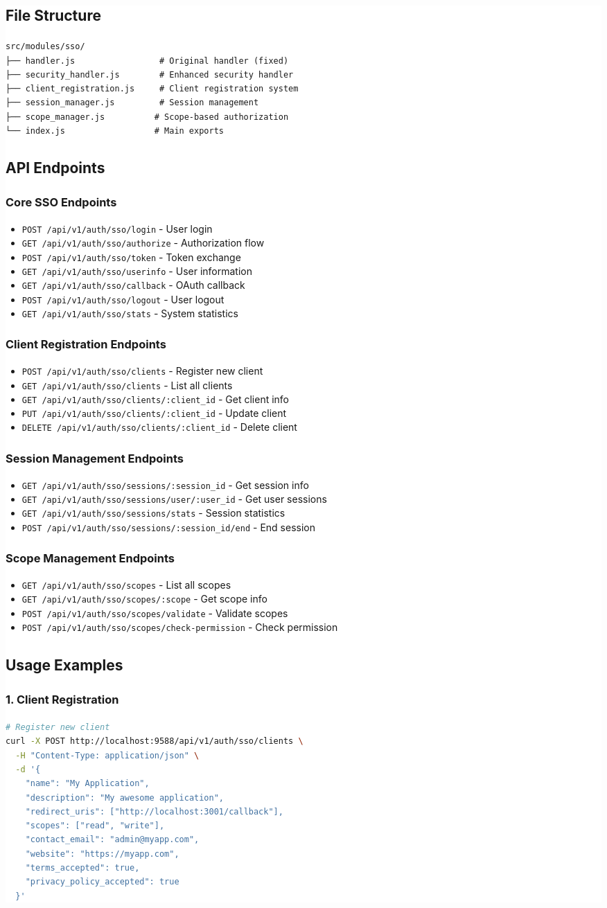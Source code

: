 ## File Structure

```
src/modules/sso/
├── handler.js                 # Original handler (fixed)
├── security_handler.js        # Enhanced security handler
├── client_registration.js     # Client registration system
├── session_manager.js         # Session management
├── scope_manager.js          # Scope-based authorization
└── index.js                  # Main exports
```

## API Endpoints

### Core SSO Endpoints
- `POST /api/v1/auth/sso/login` - User login
- `GET /api/v1/auth/sso/authorize` - Authorization flow
- `POST /api/v1/auth/sso/token` - Token exchange
- `GET /api/v1/auth/sso/userinfo` - User information
- `GET /api/v1/auth/sso/callback` - OAuth callback
- `POST /api/v1/auth/sso/logout` - User logout
- `GET /api/v1/auth/sso/stats` - System statistics

### Client Registration Endpoints
- `POST /api/v1/auth/sso/clients` - Register new client
- `GET /api/v1/auth/sso/clients` - List all clients
- `GET /api/v1/auth/sso/clients/:client_id` - Get client info
- `PUT /api/v1/auth/sso/clients/:client_id` - Update client
- `DELETE /api/v1/auth/sso/clients/:client_id` - Delete client

### Session Management Endpoints
- `GET /api/v1/auth/sso/sessions/:session_id` - Get session info
- `GET /api/v1/auth/sso/sessions/user/:user_id` - Get user sessions
- `GET /api/v1/auth/sso/sessions/stats` - Session statistics
- `POST /api/v1/auth/sso/sessions/:session_id/end` - End session

### Scope Management Endpoints
- `GET /api/v1/auth/sso/scopes` - List all scopes
- `GET /api/v1/auth/sso/scopes/:scope` - Get scope info
- `POST /api/v1/auth/sso/scopes/validate` - Validate scopes
- `POST /api/v1/auth/sso/scopes/check-permission` - Check permission

## Usage Examples

### 1. Client Registration

```bash
# Register new client
curl -X POST http://localhost:9588/api/v1/auth/sso/clients \
  -H "Content-Type: application/json" \
  -d '{
    "name": "My Application",
    "description": "My awesome application",
    "redirect_uris": ["http://localhost:3001/callback"],
    "scopes": ["read", "write"],
    "contact_email": "admin@myapp.com",
    "website": "https://myapp.com",
    "terms_accepted": true,
    "privacy_policy_accepted": true
  }'
```
